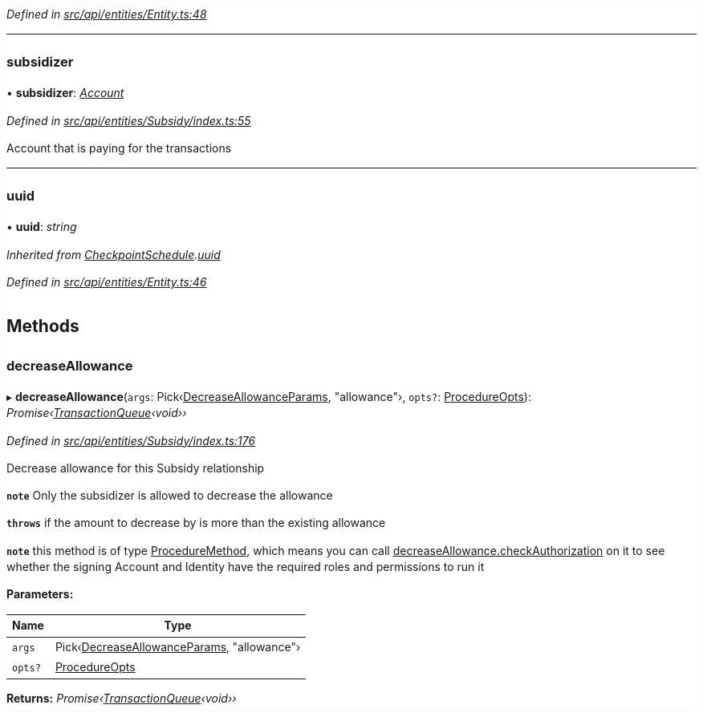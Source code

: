 *Defined in [src/api/entities/Entity.ts:48](https://github.com/PolymathNetwork/polymesh-sdk/blob/4f2fd432/src/api/entities/Entity.ts#L48)*

___

###  subsidizer

• **subsidizer**: *[Account](account.md)*

*Defined in [src/api/entities/Subsidy/index.ts:55](https://github.com/PolymathNetwork/polymesh-sdk/blob/4f2fd432/src/api/entities/Subsidy/index.ts#L55)*

Account that is paying for the transactions

___

###  uuid

• **uuid**: *string*

*Inherited from [CheckpointSchedule](checkpointschedule.md).[uuid](checkpointschedule.md#uuid)*

*Defined in [src/api/entities/Entity.ts:46](https://github.com/PolymathNetwork/polymesh-sdk/blob/4f2fd432/src/api/entities/Entity.ts#L46)*

## Methods

###  decreaseAllowance

▸ **decreaseAllowance**(`args`: Pick‹[DecreaseAllowanceParams](../interfaces/decreaseallowanceparams.md), "allowance"›, `opts?`: [ProcedureOpts](../interfaces/procedureopts.md)): *Promise‹[TransactionQueue](transactionqueue.md)‹void››*

*Defined in [src/api/entities/Subsidy/index.ts:176](https://github.com/PolymathNetwork/polymesh-sdk/blob/4f2fd432/src/api/entities/Subsidy/index.ts#L176)*

Decrease allowance for this Subsidy relationship

**`note`** Only the subsidizer is allowed to decrease the allowance

**`throws`** if the amount to decrease by is more than the existing allowance

**`note`** this method is of type [ProcedureMethod](../interfaces/proceduremethod.md), which means you can call [decreaseAllowance.checkAuthorization](../interfaces/proceduremethod.md#checkauthorization)
  on it to see whether the signing Account and Identity have the required roles and permissions to run it

**Parameters:**

Name | Type |
------ | ------ |
`args` | Pick‹[DecreaseAllowanceParams](../interfaces/decreaseallowanceparams.md), "allowance"› |
`opts?` | [ProcedureOpts](../interfaces/procedureopts.md) |

**Returns:** *Promise‹[TransactionQueue](transactionqueue.md)‹void››*
